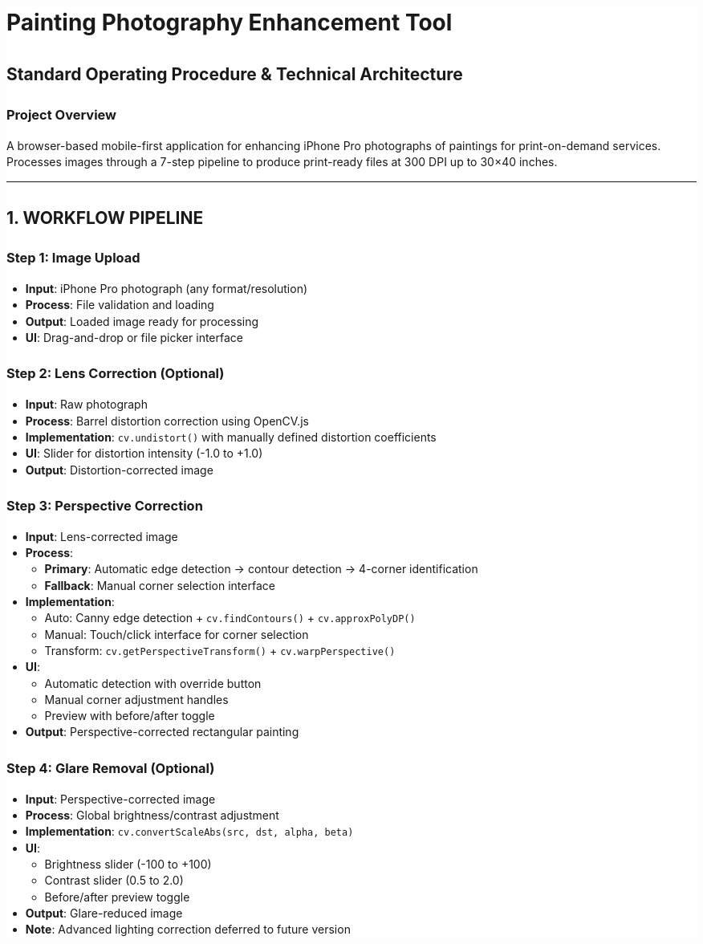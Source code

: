 # Painting Photography Enhancement Tool
## Standard Operating Procedure & Technical Architecture

### **Project Overview**
A browser-based mobile-first application for enhancing iPhone Pro photographs of paintings for print-on-demand services. Processes images through a 7-step pipeline to produce print-ready files at 300 DPI up to 30×40 inches.

---

## **1. WORKFLOW PIPELINE**

### **Step 1: Image Upload**
- **Input**: iPhone Pro photograph (any format/resolution)
- **Process**: File validation and loading
- **Output**: Loaded image ready for processing
- **UI**: Drag-and-drop or file picker interface

### **Step 2: Lens Correction (Optional)**
- **Input**: Raw photograph
- **Process**: Barrel distortion correction using OpenCV.js
- **Implementation**: `cv.undistort()` with manually defined distortion coefficients
- **UI**: Slider for distortion intensity (-1.0 to +1.0)
- **Output**: Distortion-corrected image

### **Step 3: Perspective Correction**
- **Input**: Lens-corrected image
- **Process**: 
  - **Primary**: Automatic edge detection → contour detection → 4-corner identification
  - **Fallback**: Manual corner selection interface
- **Implementation**: 
  - Auto: Canny edge detection + `cv.findContours()` + `cv.approxPolyDP()`
  - Manual: Touch/click interface for corner selection
  - Transform: `cv.getPerspectiveTransform()` + `cv.warpPerspective()`
- **UI**: 
  - Automatic detection with override button
  - Manual corner adjustment handles
  - Preview with before/after toggle
- **Output**: Perspective-corrected rectangular painting

### **Step 4: Glare Removal (Optional)**
- **Input**: Perspective-corrected image
- **Process**: Global brightness/contrast adjustment
- **Implementation**: `cv.convertScaleAbs(src, dst, alpha, beta)`
- **UI**: 
  - Brightness slider (-100 to +100)
  - Contrast slider (0.5 to 2.0)
  - Before/after preview toggle
- **Output**: Glare-reduced image
- **Note**: Advanced lighting correction deferred to future version
